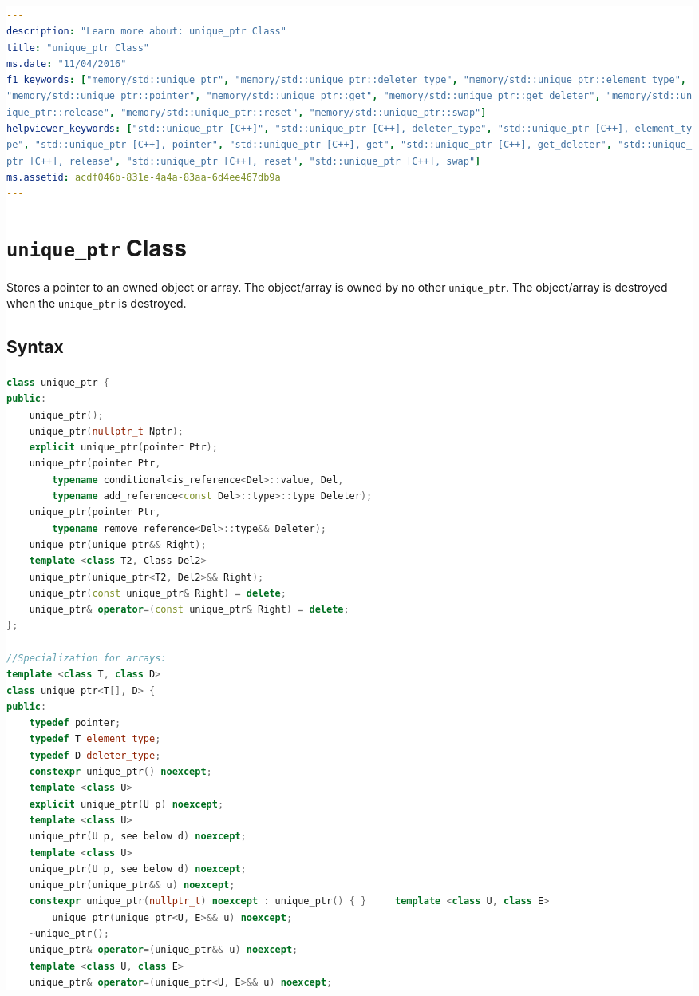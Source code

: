```yaml
---
description: "Learn more about: unique_ptr Class"
title: "unique_ptr Class"
ms.date: "11/04/2016"
f1_keywords: ["memory/std::unique_ptr", "memory/std::unique_ptr::deleter_type", "memory/std::unique_ptr::element_type", "memory/std::unique_ptr::pointer", "memory/std::unique_ptr::get", "memory/std::unique_ptr::get_deleter", "memory/std::unique_ptr::release", "memory/std::unique_ptr::reset", "memory/std::unique_ptr::swap"]
helpviewer_keywords: ["std::unique_ptr [C++]", "std::unique_ptr [C++], deleter_type", "std::unique_ptr [C++], element_type", "std::unique_ptr [C++], pointer", "std::unique_ptr [C++], get", "std::unique_ptr [C++], get_deleter", "std::unique_ptr [C++], release", "std::unique_ptr [C++], reset", "std::unique_ptr [C++], swap"]
ms.assetid: acdf046b-831e-4a4a-83aa-6d4ee467db9a
---
```

# `unique_ptr` Class

Stores a pointer to an owned object or array. The object/array is owned by no other `unique_ptr`. The object/array is destroyed when the `unique_ptr` is destroyed.

## Syntax

```cpp
class unique_ptr {
public:
    unique_ptr();
    unique_ptr(nullptr_t Nptr);
    explicit unique_ptr(pointer Ptr);
    unique_ptr(pointer Ptr,
        typename conditional<is_reference<Del>::value, Del,
        typename add_reference<const Del>::type>::type Deleter);
    unique_ptr(pointer Ptr,
        typename remove_reference<Del>::type&& Deleter);
    unique_ptr(unique_ptr&& Right);
    template <class T2, Class Del2>
    unique_ptr(unique_ptr<T2, Del2>&& Right);
    unique_ptr(const unique_ptr& Right) = delete;
    unique_ptr& operator=(const unique_ptr& Right) = delete;
};

//Specialization for arrays:
template <class T, class D>
class unique_ptr<T[], D> {
public:
    typedef pointer;
    typedef T element_type;
    typedef D deleter_type;
    constexpr unique_ptr() noexcept;
    template <class U>
    explicit unique_ptr(U p) noexcept;
    template <class U>
    unique_ptr(U p, see below d) noexcept;
    template <class U>
    unique_ptr(U p, see below d) noexcept;
    unique_ptr(unique_ptr&& u) noexcept;
    constexpr unique_ptr(nullptr_t) noexcept : unique_ptr() { }     template <class U, class E>
        unique_ptr(unique_ptr<U, E>&& u) noexcept;
    ~unique_ptr();
    unique_ptr& operator=(unique_ptr&& u) noexcept;
    template <class U, class E>
    unique_ptr& operator=(unique_ptr<U, E>&& u) noexcept;
```